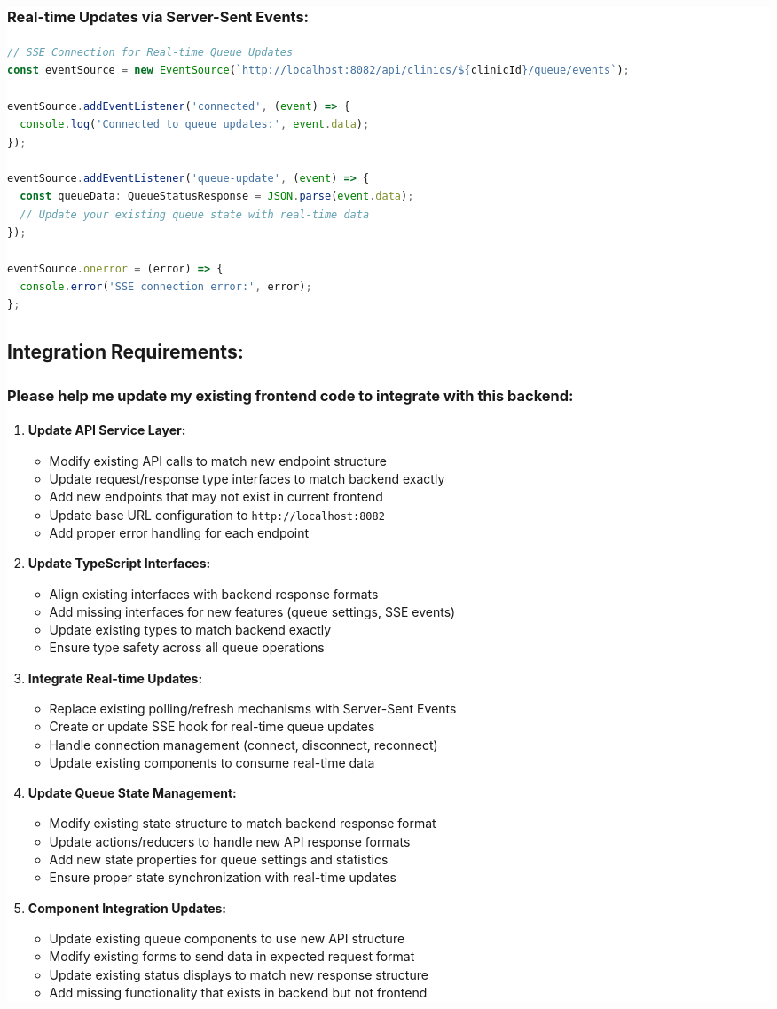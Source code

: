 ### Real-time Updates via Server-Sent Events:
```typescript
// SSE Connection for Real-time Queue Updates
const eventSource = new EventSource(`http://localhost:8082/api/clinics/${clinicId}/queue/events`);

eventSource.addEventListener('connected', (event) => {
  console.log('Connected to queue updates:', event.data);
});

eventSource.addEventListener('queue-update', (event) => {
  const queueData: QueueStatusResponse = JSON.parse(event.data);
  // Update your existing queue state with real-time data
});

eventSource.onerror = (error) => {
  console.error('SSE connection error:', error);
};
```

## Integration Requirements:

### Please help me update my existing frontend code to integrate with this backend:

1. **Update API Service Layer:**
   - Modify existing API calls to match new endpoint structure
   - Update request/response type interfaces to match backend exactly
   - Add new endpoints that may not exist in current frontend
   - Update base URL configuration to `http://localhost:8082`
   - Add proper error handling for each endpoint

2. **Update TypeScript Interfaces:**
   - Align existing interfaces with backend response formats
   - Add missing interfaces for new features (queue settings, SSE events)
   - Update existing types to match backend exactly
   - Ensure type safety across all queue operations

3. **Integrate Real-time Updates:**
   - Replace existing polling/refresh mechanisms with Server-Sent Events
   - Create or update SSE hook for real-time queue updates
   - Handle connection management (connect, disconnect, reconnect)
   - Update existing components to consume real-time data

4. **Update Queue State Management:**
   - Modify existing state structure to match backend response format
   - Update actions/reducers to handle new API response formats
   - Add new state properties for queue settings and statistics
   - Ensure proper state synchronization with real-time updates

5. **Component Integration Updates:**
   - Update existing queue components to use new API structure
   - Modify existing forms to send data in expected request format
   - Update existing status displays to match new response structure
   - Add missing functionality that exists in backend but not frontend
